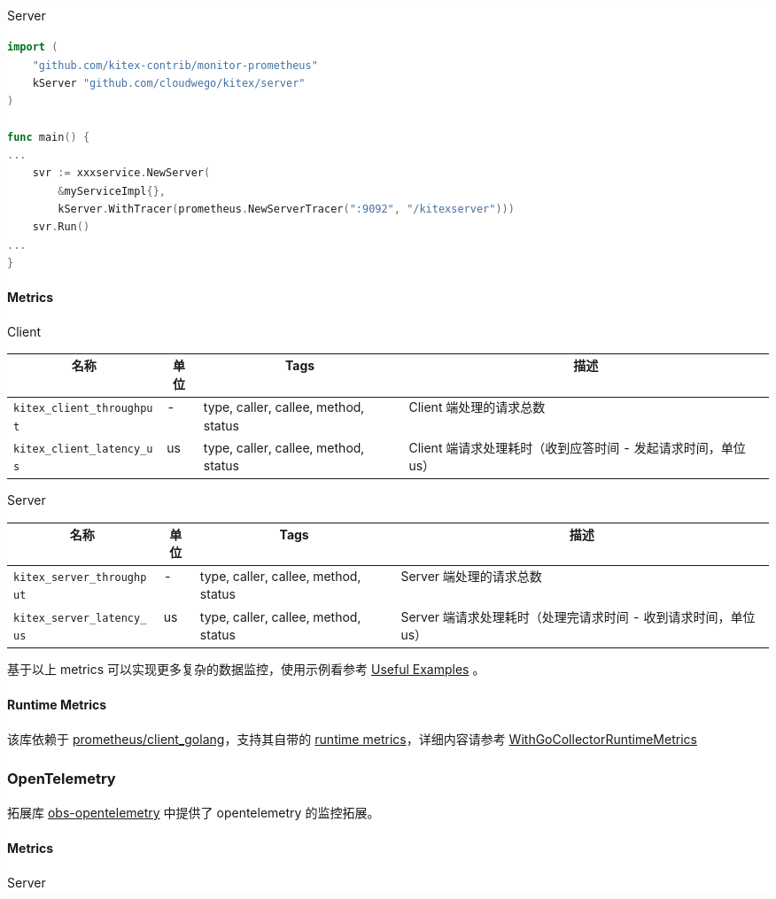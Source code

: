 Server

```go
import (
    "github.com/kitex-contrib/monitor-prometheus"
    kServer "github.com/cloudwego/kitex/server"
)

func main() {
...
	svr := xxxservice.NewServer(
	    &myServiceImpl{},
	    kServer.WithTracer(prometheus.NewServerTracer(":9092", "/kitexserver")))
	svr.Run()
...
}
```

#### Metrics

Client

| 名称                      | 单位 | Tags                                 | 描述                                                          |
| ------------------------- | ---- | ------------------------------------ | ------------------------------------------------------------- |
| `kitex_client_throughput` | -    | type, caller, callee, method, status | Client 端处理的请求总数                                       |
| `kitex_client_latency_us` | us   | type, caller, callee, method, status | Client 端请求处理耗时（收到应答时间 - 发起请求时间，单位 us） |

Server

| 名称                      | 单位 | Tags                                 | 描述                                                            |
| ------------------------- | ---- | ------------------------------------ | --------------------------------------------------------------- |
| `kitex_server_throughput` | -    | type, caller, callee, method, status | Server 端处理的请求总数                                         |
| `kitex_server_latency_us` | us   | type, caller, callee, method, status | Server 端请求处理耗时（处理完请求时间 - 收到请求时间，单位 us） |

基于以上 metrics 可以实现更多复杂的数据监控，使用示例看参考 [Useful Examples](https://github.com/kitex-contrib/monitor-prometheus/?tab=readme-ov-file#useful-examples) 。

#### Runtime Metrics

该库依赖于 [prometheus/client_golang](https://github.com/prometheus/client_golang)，支持其自带的 [runtime metrics](https://golang.bg/src/runtime/metrics/description.go)，详细内容请参考 [WithGoCollectorRuntimeMetrics](https://pkg.go.dev/github.com/prometheus/client_golang@v1.18.0/prometheus/collectors#WithGoCollectorRuntimeMetrics)

### OpenTelemetry

拓展库 [obs-opentelemetry](https://github.com/kitex-contrib/obs-opentelemetry/tree/main) 中提供了 opentelemetry 的监控拓展。

#### Metrics

Server
